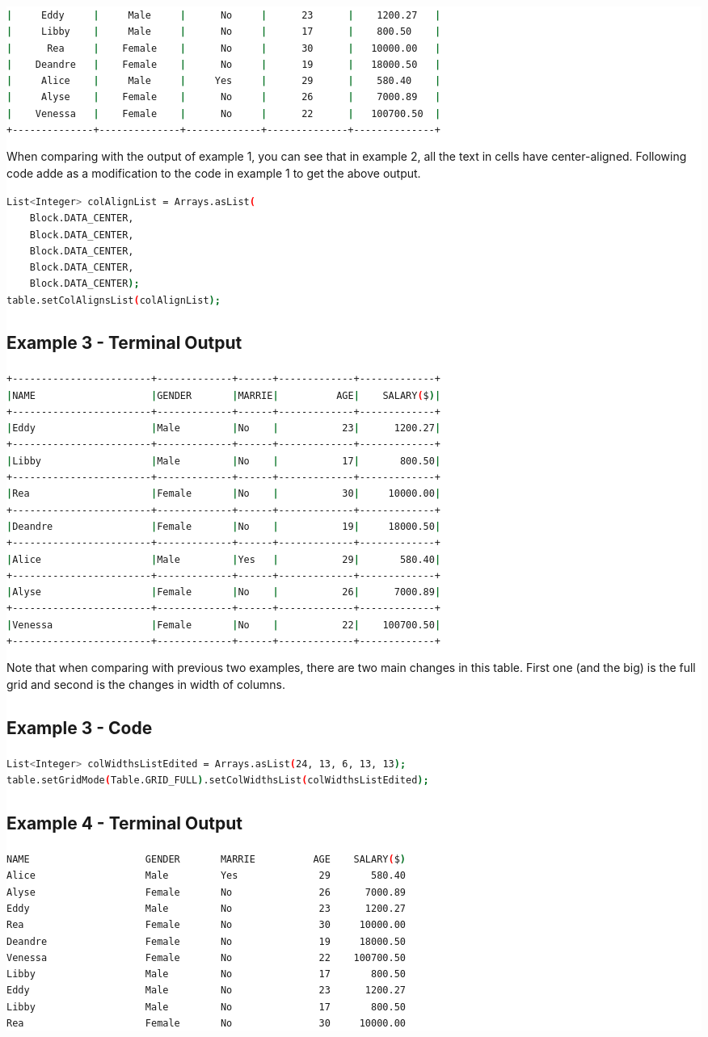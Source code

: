 ```sh
|     Eddy     |     Male     |      No     |      23      |    1200.27   |
|     Libby    |     Male     |      No     |      17      |    800.50    |
|      Rea     |    Female    |      No     |      30      |   10000.00   |
|    Deandre   |    Female    |      No     |      19      |   18000.50   |
|     Alice    |     Male     |     Yes     |      29      |    580.40    |
|     Alyse    |    Female    |      No     |      26      |    7000.89   |
|    Venessa   |    Female    |      No     |      22      |   100700.50  |
+--------------+--------------+-------------+--------------+--------------+
```
When comparing with the output of example 1, you can see that in example 2, all the text in cells have center-aligned. Following code adde as a modification to the code in example 1 to get the above output.
```sh
List<Integer> colAlignList = Arrays.asList(
    Block.DATA_CENTER, 
    Block.DATA_CENTER, 
    Block.DATA_CENTER, 
    Block.DATA_CENTER, 
    Block.DATA_CENTER);
table.setColAlignsList(colAlignList);
```
## Example 3 - Terminal Output
```sh
+------------------------+-------------+------+-------------+-------------+
|NAME                    |GENDER       |MARRIE|          AGE|    SALARY($)|
+------------------------+-------------+------+-------------+-------------+
|Eddy                    |Male         |No    |           23|      1200.27|
+------------------------+-------------+------+-------------+-------------+
|Libby                   |Male         |No    |           17|       800.50|
+------------------------+-------------+------+-------------+-------------+
|Rea                     |Female       |No    |           30|     10000.00|
+------------------------+-------------+------+-------------+-------------+
|Deandre                 |Female       |No    |           19|     18000.50|
+------------------------+-------------+------+-------------+-------------+
|Alice                   |Male         |Yes   |           29|       580.40|
+------------------------+-------------+------+-------------+-------------+
|Alyse                   |Female       |No    |           26|      7000.89|
+------------------------+-------------+------+-------------+-------------+
|Venessa                 |Female       |No    |           22|    100700.50|
+------------------------+-------------+------+-------------+-------------+
```
Note that when comparing with previous two examples, there are two main changes in this table. First one (and the big) is the full grid and second is the changes in width of columns.
## Example 3 - Code
```sh
List<Integer> colWidthsListEdited = Arrays.asList(24, 13, 6, 13, 13);
table.setGridMode(Table.GRID_FULL).setColWidthsList(colWidthsListEdited);
```
## Example 4 - Terminal Output
```sh
NAME                    GENDER       MARRIE          AGE    SALARY($)      
Alice                   Male         Yes              29       580.40      
Alyse                   Female       No               26      7000.89      
Eddy                    Male         No               23      1200.27      
Rea                     Female       No               30     10000.00      
Deandre                 Female       No               19     18000.50      
Venessa                 Female       No               22    100700.50      
Libby                   Male         No               17       800.50      
Eddy                    Male         No               23      1200.27      
Libby                   Male         No               17       800.50      
Rea                     Female       No               30     10000.00      
```